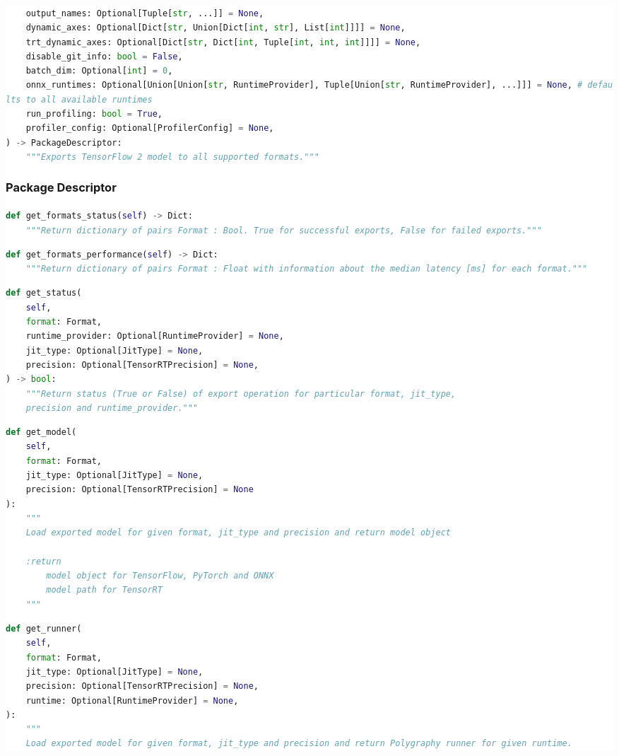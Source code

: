 ```python
    output_names: Optional[Tuple[str, ...]] = None,
    dynamic_axes: Optional[Dict[str, Union[Dict[int, str], List[int]]]] = None,
    trt_dynamic_axes: Optional[Dict[str, Dict[int, Tuple[int, int, int]]]] = None,
    disable_git_info: bool = False,
    batch_dim: Optional[int] = 0,
    onnx_runtimes: Optional[Union[Union[str, RuntimeProvider], Tuple[Union[str, RuntimeProvider], ...]]] = None, # defaults to all available runtimes
    run_profiling: bool = True,
    profiler_config: Optional[ProfilerConfig] = None,
) -> PackageDescriptor:
    """Exports TensorFlow 2 model to all supported formats."""
```

### Package Descriptor
```python
def get_formats_status(self) -> Dict:
    """Return dictionary of pairs Format : Bool. True for successful exports, False for failed exports."""
```

```python
def get_formats_performance(self) -> Dict:
    """Return dictionary of pairs Format : Float with information about the median latency [ms] for each format."""
```

```python
def get_status(
    self,
    format: Format,
    runtime_provider: Optional[RuntimeProvider] = None,
    jit_type: Optional[JitType] = None,
    precision: Optional[TensorRTPrecision] = None,
) -> bool:
    """Return status (True or False) of export operation for particular format, jit_type,
    precision and runtime_provider."""
```


```python
def get_model(
    self,
    format: Format,
    jit_type: Optional[JitType] = None,
    precision: Optional[TensorRTPrecision] = None
):
    """
    Load exported model for given format, jit_type and precision and return model object

    :return
        model object for TensorFlow, PyTorch and ONNX
        model path for TensorRT
    """
```
```python
def get_runner(
    self,
    format: Format,
    jit_type: Optional[JitType] = None,
    precision: Optional[TensorRTPrecision] = None,
    runtime: Optional[RuntimeProvider] = None,
):
    """
    Load exported model for given format, jit_type and precision and return Polygraphy runner for given runtime.

```